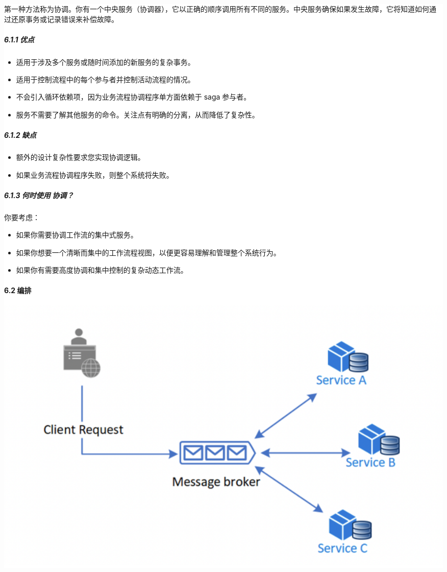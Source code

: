 
第一种方法称为协调。你有一个中央服务（协调器），它以正确的顺序调用所有不同的服务。中央服务确保如果发生故障，它将知道如何通过还原事务或记录错误来补偿故障。

##### 6.1.1 优点

- 适用于涉及多个服务或随时间添加的新服务的复杂事务。

- 适用于控制流程中的每个参与者并控制活动流程的情况。

- 不会引入循环依赖项，因为业务流程协调程序单方面依赖于 saga 参与者。

- 服务不需要了解其他服务的命令。关注点有明确的分离，从而降低了复杂性。

##### 6.1.2 缺点

- 额外的设计复杂性要求您实现协调逻辑。

- 如果业务流程协调程序失败，则整个系统将失败。

##### 6.1.3 何时使用 协调？

你要考虑：

- 如果你需要协调工作流的集中式服务。

- 如果你想要一个清晰而集中的工作流程视图，以便更容易理解和管理整个系统行为。

- 如果你有需要高度协调和集中控制的复杂动态工作流。

#### 6.2 编排

![](images/dpds-05.png)
